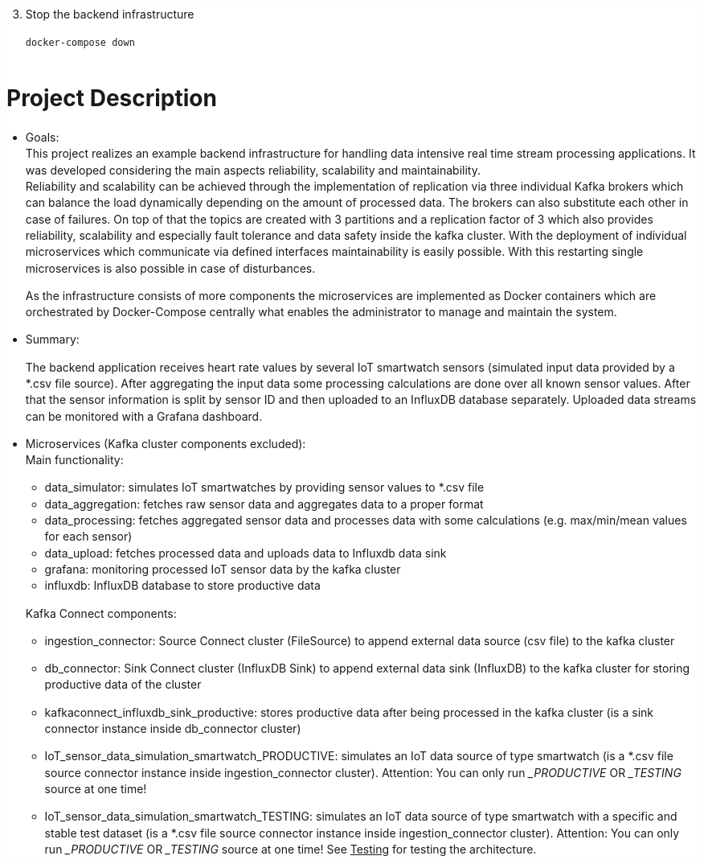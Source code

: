 3. Stop the backend infrastructure
   ```
   docker-compose down
   ```


# Project Description

- Goals:  
  This project realizes an example backend infrastructure for handling data intensive real time stream processing applications. It was developed considering the main aspects reliability, scalability and maintainability.  
  Reliability and scalability can be achieved through the implementation of replication via three individual Kafka brokers which can balance the load dynamically depending on the amount of processed data. The brokers can also substitute each other in case of failures. On top of that the topics are created with 3 partitions and a replication factor of 3 which also provides reliability, scalability and especially fault tolerance and data safety inside the kafka cluster.
  With the deployment of individual microservices which communicate via defined interfaces maintainability is easily possible. With this restarting single microservices is also possible in case of disturbances.  

  As the infrastructure consists of more components the microservices are implemented as Docker containers which are orchestrated by Docker-Compose centrally what enables the administrator to manage and maintain the system.  

- Summary:  

  The backend application receives heart rate values by several IoT smartwatch sensors (simulated input data provided by a *.csv file source). After aggregating the input data some processing calculations are done over all known sensor values. After that the sensor information is split by sensor ID and then uploaded to an InfluxDB database separately. Uploaded data streams can be monitored with a Grafana dashboard.  

- Microservices (Kafka cluster components excluded):  
  Main functionality:  
  - data_simulator: simulates IoT smartwatches by providing sensor values to *.csv file
  - data_aggregation: fetches raw sensor data and aggregates data to a proper format
  - data_processing: fetches aggregated sensor data and processes data with some calculations (e.g. max/min/mean values for each sensor)
  - data_upload: fetches processed data and uploads data to Influxdb data sink
  - grafana: monitoring processed IoT sensor data by the kafka cluster
  - influxdb: InfluxDB database to store productive data

  Kafka Connect components:
  - ingestion_connector: Source Connect cluster (FileSource) to append external data source (csv file) to the kafka cluster
  - db_connector: Sink Connect cluster (InfluxDB Sink) to append external data sink (InfluxDB) to the kafka cluster for storing productive data of the cluster
  - kafkaconnect_influxdb_sink_productive: stores productive data after being processed in the kafka cluster (is a sink connector instance inside db_connector cluster)

  - IoT_sensor_data_simulation_smartwatch_PRODUCTIVE: simulates an IoT data source of type smartwatch (is a \*.csv file source connector instance inside ingestion_connector cluster). Attention: You can only run *_PRODUCTIVE* OR *_TESTING* source at one time!
  - IoT_sensor_data_simulation_smartwatch_TESTING: simulates an IoT data source of type smartwatch with a specific and stable test dataset (is a \*.csv file source connector instance inside ingestion_connector cluster). Attention: You can only run *_PRODUCTIVE* OR *_TESTING* source at one time! See [Testing](#testing) for testing the architecture. 

